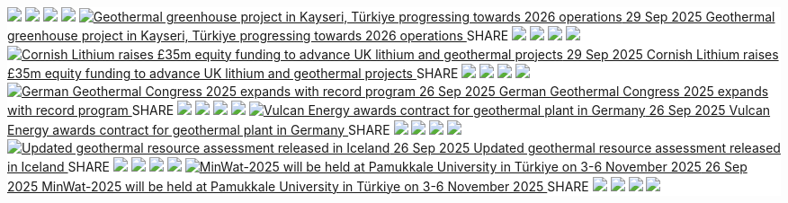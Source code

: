 ![](https://www.thinkgeoenergy.com/cornish-lithium-raises-35m-equity-funding-to-advance-uk-lithium-and-geothermal-projects/) ![](https://www.thinkgeoenergy.com/cornish-lithium-raises-35m-equity-funding-to-advance-uk-lithium-and-geothermal-projects/) ![](https://www.thinkgeoenergy.com/cornish-lithium-raises-35m-equity-funding-to-advance-uk-lithium-and-geothermal-projects/) ![](https://www.thinkgeoenergy.com/cornish-lithium-raises-35m-equity-funding-to-advance-uk-lithium-and-geothermal-projects/)
[ ![Geothermal greenhouse project in Kayseri, Türkiye progressing towards 2026 operations](https://www.thinkgeoenergy.com/wp-content/uploads/2025/09/Kayseri-drilling-400x225.png) 29 Sep 2025 Geothermal greenhouse project in Kayseri, Türkiye progressing towards 2026 operations ](https://www.thinkgeoenergy.com/geothermal-greenhouse-project-in-kayseri-turkiye-progressing-towards-2026-operations/)
SHARE
![](https://www.thinkgeoenergy.com/cornish-lithium-raises-35m-equity-funding-to-advance-uk-lithium-and-geothermal-projects/) ![](https://www.thinkgeoenergy.com/cornish-lithium-raises-35m-equity-funding-to-advance-uk-lithium-and-geothermal-projects/) ![](https://www.thinkgeoenergy.com/cornish-lithium-raises-35m-equity-funding-to-advance-uk-lithium-and-geothermal-projects/) ![](https://www.thinkgeoenergy.com/cornish-lithium-raises-35m-equity-funding-to-advance-uk-lithium-and-geothermal-projects/)
[ ![Cornish Lithium raises £35m equity funding to advance UK lithium and geothermal projects](https://www.thinkgeoenergy.com/wp-content/uploads/2025/09/Cornish-Lithium-demonstration-400x267.png) 29 Sep 2025 Cornish Lithium raises £35m equity funding to advance UK lithium and geothermal projects ](https://www.thinkgeoenergy.com/cornish-lithium-raises-35m-equity-funding-to-advance-uk-lithium-and-geothermal-projects/)
SHARE
![](https://www.thinkgeoenergy.com/cornish-lithium-raises-35m-equity-funding-to-advance-uk-lithium-and-geothermal-projects/) ![](https://www.thinkgeoenergy.com/cornish-lithium-raises-35m-equity-funding-to-advance-uk-lithium-and-geothermal-projects/) ![](https://www.thinkgeoenergy.com/cornish-lithium-raises-35m-equity-funding-to-advance-uk-lithium-and-geothermal-projects/) ![](https://www.thinkgeoenergy.com/cornish-lithium-raises-35m-equity-funding-to-advance-uk-lithium-and-geothermal-projects/)
[ ![German Geothermal Congress 2025 expands with record program](https://www.thinkgeoenergy.com/wp-content/uploads/2023/03/Frankfurt-am-Main-400x267.jpg) 26 Sep 2025 German Geothermal Congress 2025 expands with record program ](https://www.thinkgeoenergy.com/german-geothermal-congress-2025-expands-with-record-program/)
SHARE
![](https://www.thinkgeoenergy.com/cornish-lithium-raises-35m-equity-funding-to-advance-uk-lithium-and-geothermal-projects/) ![](https://www.thinkgeoenergy.com/cornish-lithium-raises-35m-equity-funding-to-advance-uk-lithium-and-geothermal-projects/) ![](https://www.thinkgeoenergy.com/cornish-lithium-raises-35m-equity-funding-to-advance-uk-lithium-and-geothermal-projects/) ![](https://www.thinkgeoenergy.com/cornish-lithium-raises-35m-equity-funding-to-advance-uk-lithium-and-geothermal-projects/)
[ ![Vulcan Energy awards contract for geothermal plant in Germany](https://www.thinkgeoenergy.com/wp-content/uploads/2025/05/Vercana-drilling-rig-2-400x208.png) 26 Sep 2025 Vulcan Energy awards contract for geothermal plant in Germany ](https://www.thinkgeoenergy.com/vulcan-energy-awards-contract-for-geothermal-plant-in-germany/)
SHARE
![](https://www.thinkgeoenergy.com/cornish-lithium-raises-35m-equity-funding-to-advance-uk-lithium-and-geothermal-projects/) ![](https://www.thinkgeoenergy.com/cornish-lithium-raises-35m-equity-funding-to-advance-uk-lithium-and-geothermal-projects/) ![](https://www.thinkgeoenergy.com/cornish-lithium-raises-35m-equity-funding-to-advance-uk-lithium-and-geothermal-projects/) ![](https://www.thinkgeoenergy.com/cornish-lithium-raises-35m-equity-funding-to-advance-uk-lithium-and-geothermal-projects/)
[ ![Updated geothermal resource assessment released in Iceland](https://www.thinkgeoenergy.com/wp-content/uploads/2022/07/Efri-Reykir-400x300.jpg) 26 Sep 2025 Updated geothermal resource assessment released in Iceland ](https://www.thinkgeoenergy.com/updated-geothermal-resource-assessment-released-in-iceland/)
SHARE
![](https://www.thinkgeoenergy.com/cornish-lithium-raises-35m-equity-funding-to-advance-uk-lithium-and-geothermal-projects/) ![](https://www.thinkgeoenergy.com/cornish-lithium-raises-35m-equity-funding-to-advance-uk-lithium-and-geothermal-projects/) ![](https://www.thinkgeoenergy.com/cornish-lithium-raises-35m-equity-funding-to-advance-uk-lithium-and-geothermal-projects/) ![](https://www.thinkgeoenergy.com/cornish-lithium-raises-35m-equity-funding-to-advance-uk-lithium-and-geothermal-projects/)
[ ![MinWat-2025 will be held at Pamukkale University in Türkiye on 3-6 November 2025](https://www.thinkgeoenergy.com/wp-content/uploads/2025/09/Minwat-2025-400x300.png) 26 Sep 2025 MinWat-2025 will be held at Pamukkale University in Türkiye on 3-6 November 2025 ](https://www.thinkgeoenergy.com/minwat-2025-will-be-held-at-pamukkale-university-in-turkiye-on-3-6-november-2025/)
SHARE
![](https://www.thinkgeoenergy.com/cornish-lithium-raises-35m-equity-funding-to-advance-uk-lithium-and-geothermal-projects/) ![](https://www.thinkgeoenergy.com/cornish-lithium-raises-35m-equity-funding-to-advance-uk-lithium-and-geothermal-projects/) ![](https://www.thinkgeoenergy.com/cornish-lithium-raises-35m-equity-funding-to-advance-uk-lithium-and-geothermal-projects/) ![](https://www.thinkgeoenergy.com/cornish-lithium-raises-35m-equity-funding-to-advance-uk-lithium-and-geothermal-projects/)
